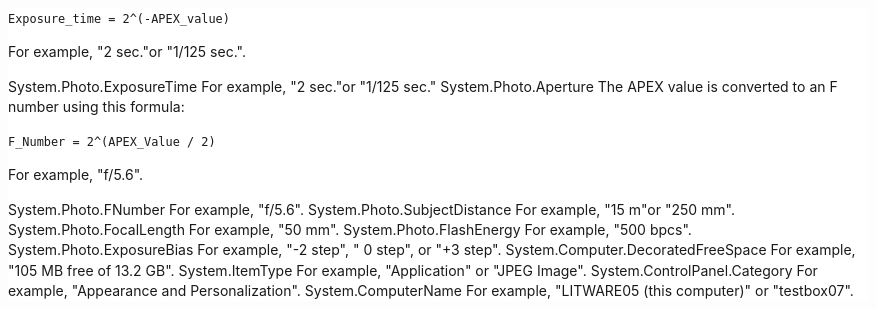 <code>Exposure_time = 2^(-APEX_value)</code>

For example, "2 sec."or "1/125 sec.".

</td>
</tr>
<tr>
<td>System.Photo.ExposureTime</td>
<td>For example,  "2 sec."or "1/125 sec." </td>
</tr>
<tr>
<td>System.Photo.Aperture</td>
<td>
The APEX value is converted to an F number using this formula:

<code>F_Number = 2^(APEX_Value / 2)</code>

For example, "f/5.6".

</td>
</tr>
<tr>
<td>System.Photo.FNumber</td>
<td>For example, "f/5.6".</td>
</tr>
<tr>
<td>System.Photo.SubjectDistance</td>
<td>For example, "15 m"or "250 mm".</td>
</tr>
<tr>
<td>System.Photo.FocalLength</td>
<td>For example,  "50 mm".</td>
</tr>
<tr>
<td>System.Photo.FlashEnergy</td>
<td>For example, "500 bpcs".</td>
</tr>
<tr>
<td>System.Photo.ExposureBias</td>
<td>For example, "-2 step", " 0 step", or "+3 step".</td>
</tr>
<tr>
<td>System.Computer.DecoratedFreeSpace</td>
<td>For example, "105 MB free of 13.2 GB".</td>
</tr>
<tr>
<td>System.ItemType</td>
<td>For example, "Application" or "JPEG Image".</td>
</tr>
<tr>
<td>System.ControlPanel.Category</td>
<td>For example, "Appearance and Personalization".</td>
</tr>
<tr>
<td>System.ComputerName</td>
<td>For example, "LITWARE05 (this computer)" or "testbox07".</td>
</tr>
</table>
 